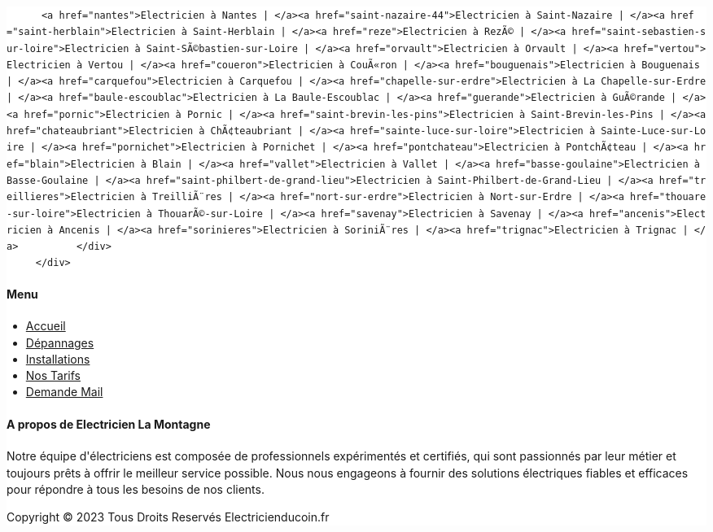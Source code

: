 		  <a href="nantes">Electricien à Nantes | </a><a href="saint-nazaire-44">Electricien à Saint-Nazaire | </a><a href="saint-herblain">Electricien à Saint-Herblain | </a><a href="reze">Electricien à RezÃ© | </a><a href="saint-sebastien-sur-loire">Electricien à Saint-SÃ©bastien-sur-Loire | </a><a href="orvault">Electricien à Orvault | </a><a href="vertou">Electricien à Vertou | </a><a href="coueron">Electricien à CouÃ«ron | </a><a href="bouguenais">Electricien à Bouguenais | </a><a href="carquefou">Electricien à Carquefou | </a><a href="chapelle-sur-erdre">Electricien à La Chapelle-sur-Erdre | </a><a href="baule-escoublac">Electricien à La Baule-Escoublac | </a><a href="guerande">Electricien à GuÃ©rande | </a><a href="pornic">Electricien à Pornic | </a><a href="saint-brevin-les-pins">Electricien à Saint-Brevin-les-Pins | </a><a href="chateaubriant">Electricien à ChÃ¢teaubriant | </a><a href="sainte-luce-sur-loire">Electricien à Sainte-Luce-sur-Loire | </a><a href="pornichet">Electricien à Pornichet | </a><a href="pontchateau">Electricien à PontchÃ¢teau | </a><a href="blain">Electricien à Blain | </a><a href="vallet">Electricien à Vallet | </a><a href="basse-goulaine">Electricien à Basse-Goulaine | </a><a href="saint-philbert-de-grand-lieu">Electricien à Saint-Philbert-de-Grand-Lieu | </a><a href="treillieres">Electricien à TreilliÃ¨res | </a><a href="nort-sur-erdre">Electricien à Nort-sur-Erdre | </a><a href="thouare-sur-loire">Electricien à ThouarÃ©-sur-Loire | </a><a href="savenay">Electricien à Savenay | </a><a href="ancenis">Electricien à Ancenis | </a><a href="sorinieres">Electricien à SoriniÃ¨res | </a><a href="trignac">Electricien à Trignac | </a>			</div>
		 </div>
  
  
  <div id="footer" class="footer_sticky_part">
    <div class="container">
      <div class="row">
        <div class="col-md-2 col-sm-3 col-xs-6">
          <h4>Menu</h4>
          <ul class="social_footer_link">
              <li><a class="current" href="#">Accueil</a>
              </li>              
              <li><a href="#depannages">Dépannages</a>
              </li>
              <li><a href="#installations">Installations</a>
              </li>
              <li><a href="#nostarifs">Nos Tarifs</a>
              </li>
              <li><a href="#contact">Demande Mail</a>
              </li>	
          </ul>
        </div>
        <div class="col-md-4 col-sm-12 col-xs-12"> 
          <h4>A propos de Electricien La Montagne</h4>
          <p>Notre équipe d'électriciens est composée de professionnels expérimentés et certifiés, qui sont passionnés par leur métier et toujours prêts à offrir le meilleur service possible. Nous nous engageons à fournir des solutions électriques fiables et efficaces pour répondre à tous les besoins de nos clients.</p>          
        </div>
      </div>
      <div class="row">
        <div class="col-md-12">
          <div class="footer_copyright_part">Copyright © 2023 Tous Droits Reservés Electricienducoin.fr</div>
        </div>
      </div>
    </div>
  </div>
  <div id="bottom_backto_top"><a href="#"></a></div>
</div>
